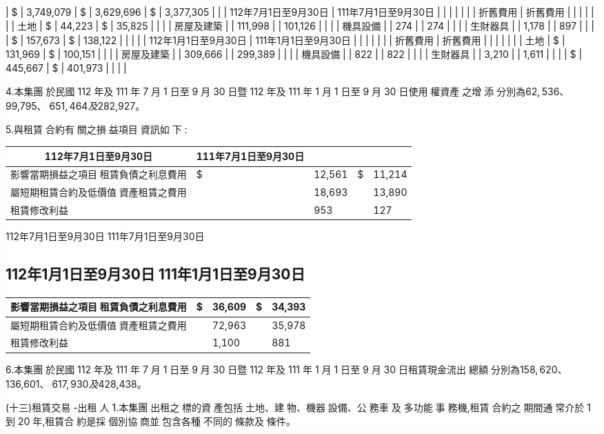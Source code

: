 | $                    | 3,749,079            | $              | 3,629,696 | $         | 3,377,305 |           |
| 112年7月1日至9月30日 | 111年7月1日至9月30日 |                |           |           |           |           |
| 折舊費用             | 折舊費用             |                |           |           |           |           |
| 土地                 | $                    | 44,223         | $         | 35,825    |           |           |
| 房屋及建築           |                      | 111,998        |           | 101,126   |           |           |
| 機具設備             |                      | 274            |           | 274       |           |           |
| 生財器具             |                      | 1,178          |           | 897       |           |           |
| $                    | 157,673              | $              | 138,122   |           |           |           |
| 112年1月1日至9月30日 | 111年1月1日至9月30日 |                |           |           |           |           |
| 折舊費用             | 折舊費用             |                |           |           |           |           |
| 土地                 | $                    | 131,969        | $         | 100,151   |           |           |
| 房屋及建築           |                      | 309,666        |           | 299,389   |           |           |
| 機具設備             |                      | 822            |           | 822       |           |           |
| 生財器具             |                      | 3,210          |           | 1,611     |           |           |
| $                    | 445,667              | $              | 401,973   |           |           |           |

4.本集團 於民國 112 年及 111 年 7 月 1 日至 9 月 30 日暨 112 年及 111 年 1 月 1 日至 9 月 30 日使用 權資產 之增 添 分別為$62,536、$99,795、 $651,464 及$282,927。

5.與租賃 合約有 關之損 益項目 資訊如 下 :

| 112年7月1日至9月30日                   | 111年7月1日至9月30日   |        |    |        |
|----------------------------------------|------------------------|--------|----|--------|
| 影響當期損益之項目 租賃負債之利息費用  | $                      | 12,561 | $  | 11,214 |
| 屬短期租賃合約及低價值  資產租賃之費用 |                        | 18,693 |    | 13,890 |
| 租賃修改利益                           |                        | 953    |    | 127    |

112年7月1日至9月30日 111年7月1日至9月30日

## 112年1月1日至9月30日 111年1月1日至9月30日

| 影響當期損益之項目 租賃負債之利息費用   | $   | 36,609   | $   | 34,393   |
|-----------------------------------------|-----|----------|-----|----------|
| 屬短期租賃合約及低價值  資產租賃之費用  |     | 72,963   |     | 35,978   |
| 租賃修改利益                            |     | 1,100    |     | 881      |

6.本集團 於民國 112 年及 111 年 7 月 1 日至 9 月 30 日暨 112 年及 111 年 1 月 1 日至 9 月 30 日租賃現金流出 總額 分別為$158,620、$136,601、 $617,930 及$428,438。

(十三)租賃交易 -出租 人 1.本集團 出租之 標的資 產包括 土地、建 物、機器 設備、公 務車 及 多功能 事 務機,租賃 合約之 期間通 常介於 1 到 20 年,租賃合 約是採 個別協 商並 包含各種 不同的 條款及 條件。
